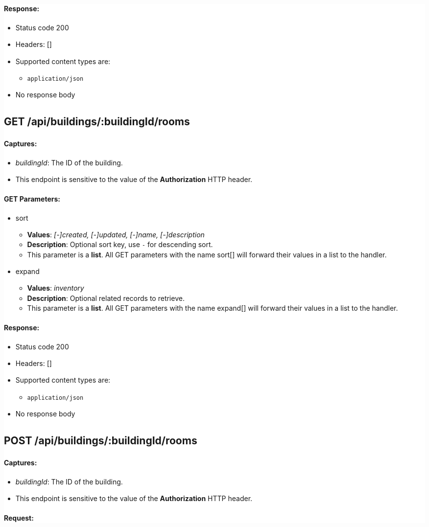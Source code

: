 
#### Response:

- Status code 200
- Headers: []

- Supported content types are:

    - `application/json`

- No response body

## GET /api/buildings/:buildingId/rooms

#### Captures:

- *buildingId*: The ID of the building.


- This endpoint is sensitive to the value of the **Authorization** HTTP header.

#### GET Parameters:

- sort
     - **Values**: *[-]created, [-]updated, [-]name, [-]description*
     - **Description**: Optional sort key, use `-` for descending sort.
     - This parameter is a **list**. All GET parameters with the name sort[] will forward their values in a list to the handler.

- expand
     - **Values**: *inventory*
     - **Description**: Optional related records to retrieve.
     - This parameter is a **list**. All GET parameters with the name expand[] will forward their values in a list to the handler.


#### Response:

- Status code 200
- Headers: []

- Supported content types are:

    - `application/json`

- No response body

## POST /api/buildings/:buildingId/rooms

#### Captures:

- *buildingId*: The ID of the building.


- This endpoint is sensitive to the value of the **Authorization** HTTP header.

#### Request:

